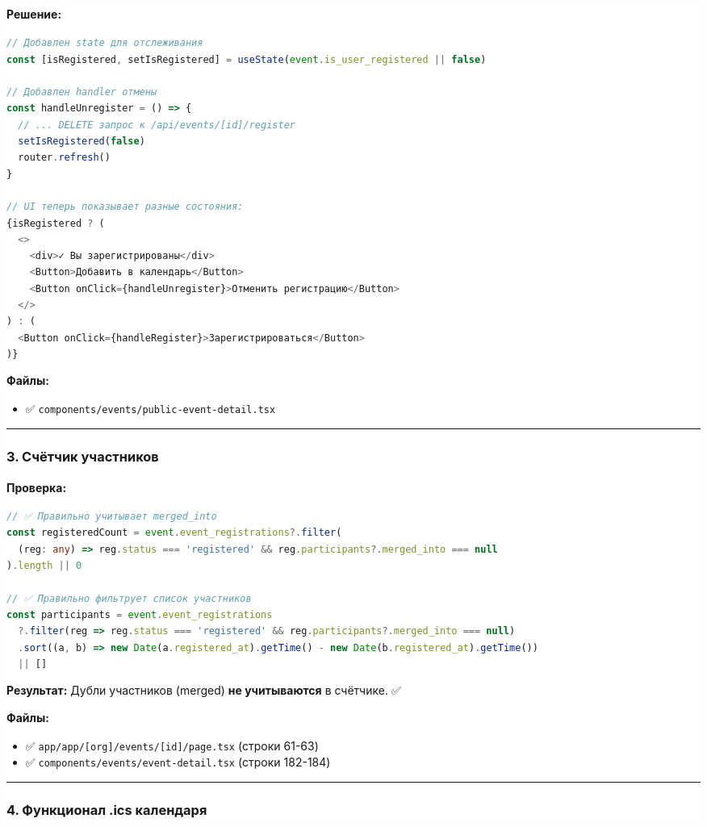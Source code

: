 **Решение:**
```typescript
// Добавлен state для отслеживания
const [isRegistered, setIsRegistered] = useState(event.is_user_registered || false)

// Добавлен handler отмены
const handleUnregister = () => {
  // ... DELETE запрос к /api/events/[id]/register
  setIsRegistered(false)
  router.refresh()
}

// UI теперь показывает разные состояния:
{isRegistered ? (
  <>
    <div>✓ Вы зарегистрированы</div>
    <Button>Добавить в календарь</Button>
    <Button onClick={handleUnregister}>Отменить регистрацию</Button>
  </>
) : (
  <Button onClick={handleRegister}>Зарегистрироваться</Button>
)}
```

**Файлы:**
- ✅ `components/events/public-event-detail.tsx`

---

### 3. **Счётчик участников**

**Проверка:**
```typescript
// ✅ Правильно учитывает merged_into
const registeredCount = event.event_registrations?.filter(
  (reg: any) => reg.status === 'registered' && reg.participants?.merged_into === null
).length || 0

// ✅ Правильно фильтрует список участников
const participants = event.event_registrations
  ?.filter(reg => reg.status === 'registered' && reg.participants?.merged_into === null)
  .sort((a, b) => new Date(a.registered_at).getTime() - new Date(b.registered_at).getTime())
  || []
```

**Результат:** Дубли участников (merged) **не учитываются** в счётчике. ✅

**Файлы:**
- ✅ `app/app/[org]/events/[id]/page.tsx` (строки 61-63)
- ✅ `components/events/event-detail.tsx` (строки 182-184)

---

### 4. **Функционал .ics календаря**
